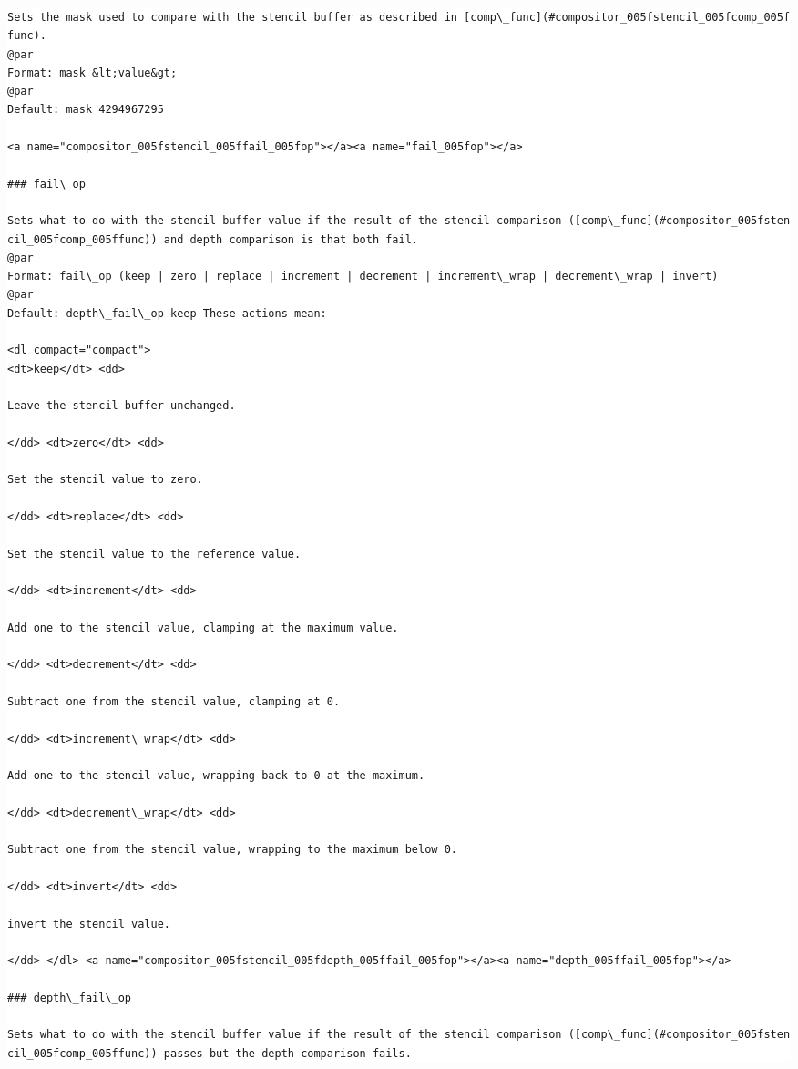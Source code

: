    Sets the mask used to compare with the stencil buffer as described in [comp\_func](#compositor_005fstencil_005fcomp_005ffunc). 
    @par
    Format: mask &lt;value&gt; 
    @par
    Default: mask 4294967295

    <a name="compositor_005fstencil_005ffail_005fop"></a><a name="fail_005fop"></a>

    ### fail\_op

    Sets what to do with the stencil buffer value if the result of the stencil comparison ([comp\_func](#compositor_005fstencil_005fcomp_005ffunc)) and depth comparison is that both fail. 
    @par
    Format: fail\_op (keep | zero | replace | increment | decrement | increment\_wrap | decrement\_wrap | invert)
    @par
    Default: depth\_fail\_op keep These actions mean:

    <dl compact="compact">
    <dt>keep</dt> <dd>

    Leave the stencil buffer unchanged.

    </dd> <dt>zero</dt> <dd>

    Set the stencil value to zero.

    </dd> <dt>replace</dt> <dd>

    Set the stencil value to the reference value.

    </dd> <dt>increment</dt> <dd>

    Add one to the stencil value, clamping at the maximum value.

    </dd> <dt>decrement</dt> <dd>

    Subtract one from the stencil value, clamping at 0.

    </dd> <dt>increment\_wrap</dt> <dd>

    Add one to the stencil value, wrapping back to 0 at the maximum.

    </dd> <dt>decrement\_wrap</dt> <dd>

    Subtract one from the stencil value, wrapping to the maximum below 0.

    </dd> <dt>invert</dt> <dd>

    invert the stencil value.

    </dd> </dl> <a name="compositor_005fstencil_005fdepth_005ffail_005fop"></a><a name="depth_005ffail_005fop"></a>

    ### depth\_fail\_op

    Sets what to do with the stencil buffer value if the result of the stencil comparison ([comp\_func](#compositor_005fstencil_005fcomp_005ffunc)) passes but the depth comparison fails. 
